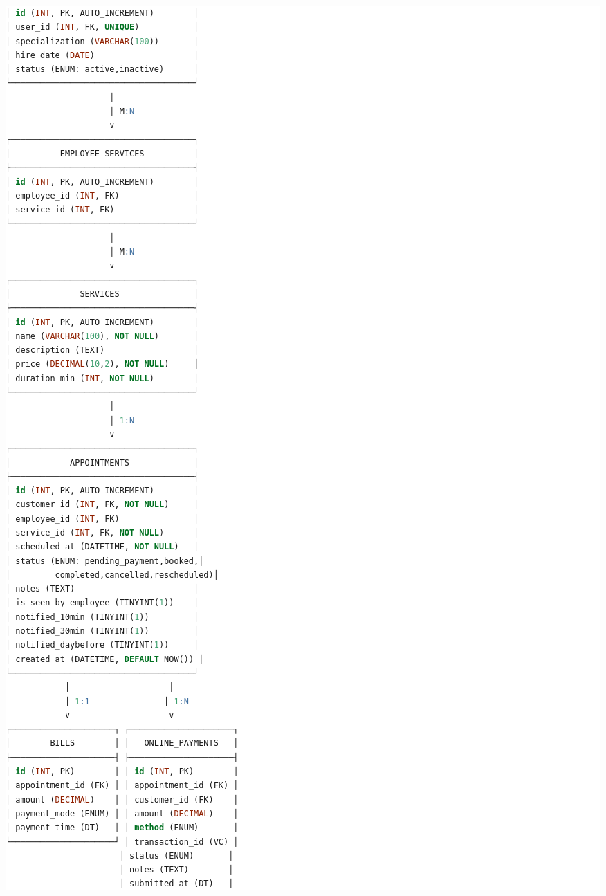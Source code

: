 ```sql
│ id (INT, PK, AUTO_INCREMENT)        │
│ user_id (INT, FK, UNIQUE)           │
│ specialization (VARCHAR(100))       │
│ hire_date (DATE)                    │
│ status (ENUM: active,inactive)      │
└─────────────────────────────────────┘
                     │
                     │ M:N
                     ∨
┌─────────────────────────────────────┐
│          EMPLOYEE_SERVICES          │
├─────────────────────────────────────┤
│ id (INT, PK, AUTO_INCREMENT)        │
│ employee_id (INT, FK)               │
│ service_id (INT, FK)                │
└─────────────────────────────────────┘
                     │
                     │ M:N
                     ∨
┌─────────────────────────────────────┐
│              SERVICES               │
├─────────────────────────────────────┤
│ id (INT, PK, AUTO_INCREMENT)        │
│ name (VARCHAR(100), NOT NULL)       │
│ description (TEXT)                  │
│ price (DECIMAL(10,2), NOT NULL)     │
│ duration_min (INT, NOT NULL)        │
└─────────────────────────────────────┘
                     │
                     │ 1:N
                     ∨
┌─────────────────────────────────────┐
│            APPOINTMENTS             │
├─────────────────────────────────────┤
│ id (INT, PK, AUTO_INCREMENT)        │
│ customer_id (INT, FK, NOT NULL)     │
│ employee_id (INT, FK)               │
│ service_id (INT, FK, NOT NULL)      │
│ scheduled_at (DATETIME, NOT NULL)   │
│ status (ENUM: pending_payment,booked,│
│         completed,cancelled,rescheduled)│
│ notes (TEXT)                        │
│ is_seen_by_employee (TINYINT(1))    │
│ notified_10min (TINYINT(1))         │
│ notified_30min (TINYINT(1))         │
│ notified_daybefore (TINYINT(1))     │
│ created_at (DATETIME, DEFAULT NOW()) │
└─────────────────────────────────────┘
            │                    │
            │ 1:1               │ 1:N
            ∨                    ∨
┌─────────────────────┐ ┌─────────────────────┐
│        BILLS        │ │   ONLINE_PAYMENTS   │
├─────────────────────┤ ├─────────────────────┤
│ id (INT, PK)        │ │ id (INT, PK)        │
│ appointment_id (FK) │ │ appointment_id (FK) │
│ amount (DECIMAL)    │ │ customer_id (FK)    │
│ payment_mode (ENUM) │ │ amount (DECIMAL)    │
│ payment_time (DT)   │ │ method (ENUM)       │
└─────────────────────┘ │ transaction_id (VC) │
                       │ status (ENUM)       │
                       │ notes (TEXT)        │
                       │ submitted_at (DT)   │
```